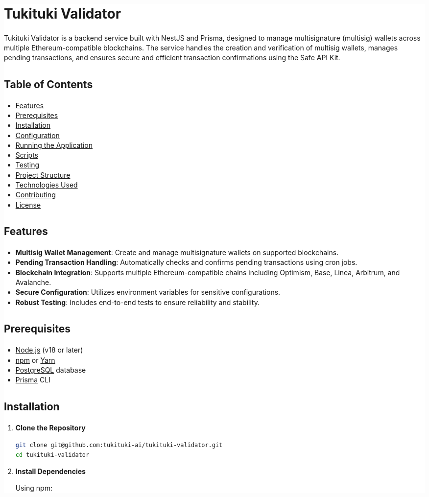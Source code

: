 # Tukituki Validator

Tukituki Validator is a backend service built with NestJS and Prisma, designed to manage multisignature (multisig) wallets across multiple Ethereum-compatible blockchains. The service handles the creation and verification of multisig wallets, manages pending transactions, and ensures secure and efficient transaction confirmations using the Safe API Kit.

## Table of Contents

- [Features](#features)
- [Prerequisites](#prerequisites)
- [Installation](#installation)
- [Configuration](#configuration)
- [Running the Application](#running-the-application)
- [Scripts](#scripts)
- [Testing](#testing)
- [Project Structure](#project-structure)
- [Technologies Used](#technologies-used)
- [Contributing](#contributing)
- [License](#license)

## Features

- **Multisig Wallet Management**: Create and manage multisignature wallets on supported blockchains.
- **Pending Transaction Handling**: Automatically checks and confirms pending transactions using cron jobs.
- **Blockchain Integration**: Supports multiple Ethereum-compatible chains including Optimism, Base, Linea, Arbitrum, and Avalanche.
- **Secure Configuration**: Utilizes environment variables for sensitive configurations.
- **Robust Testing**: Includes end-to-end tests to ensure reliability and stability.

## Prerequisites

- [Node.js](https://nodejs.org/) (v18 or later)
- [npm](https://www.npmjs.com/) or [Yarn](https://yarnpkg.com/)
- [PostgreSQL](https://www.postgresql.org/) database
- [Prisma](https://www.prisma.io/) CLI

## Installation

1. **Clone the Repository**

   ```bash
   git clone git@github.com:tukituki-ai/tukituki-validator.git
   cd tukituki-validator
   ```

2. **Install Dependencies**

   Using npm:
